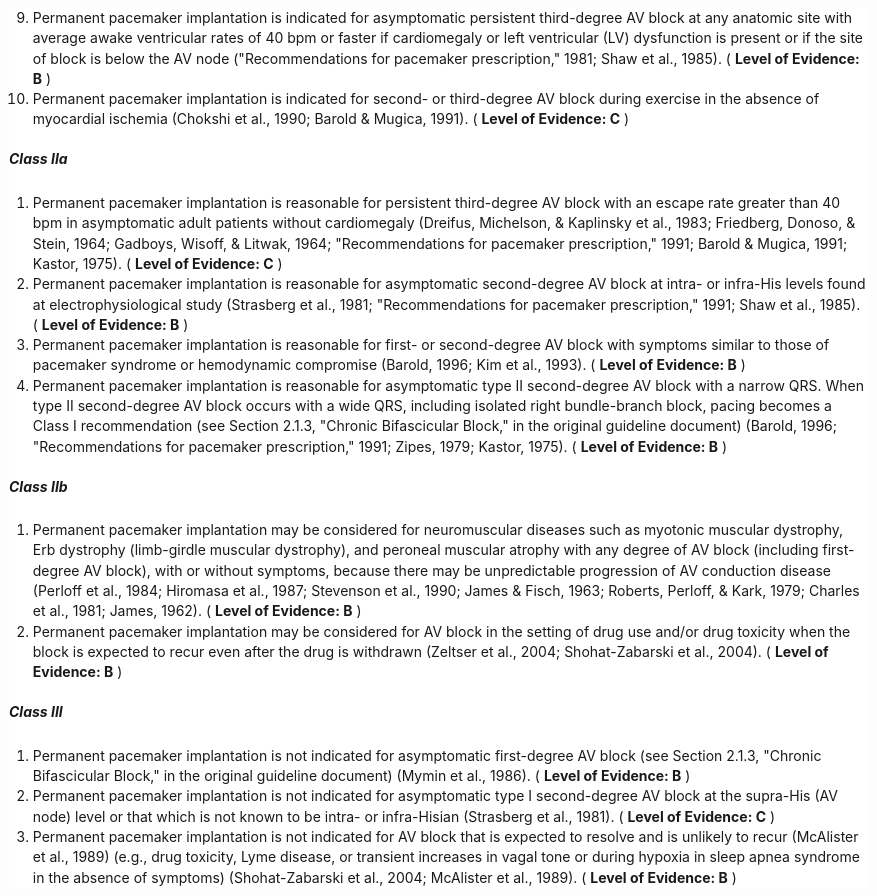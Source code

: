   9. Permanent pacemaker implantation is indicated for asymptomatic persistent third-degree AV block at any anatomic site with average awake ventricular rates of 40 bpm or faster if cardiomegaly or left ventricular (LV) dysfunction is present or if the site of block is below the AV node ("Recommendations for pacemaker prescription," 1981; Shaw et al., 1985). ( **Level of Evidence: B** ) 
  10. Permanent pacemaker implantation is indicated for second- or third-degree AV block during exercise in the absence of myocardial ischemia (Chokshi et al., 1990; Barold  & Mugica, 1991). ( **Level of Evidence: C** ) 




#####  Class IIa 


  1. Permanent pacemaker implantation is reasonable for persistent third-degree AV block with an escape rate greater than 40 bpm in asymptomatic adult patients without cardiomegaly (Dreifus, Michelson,  & Kaplinsky et al., 1983; Friedberg, Donoso, & Stein, 1964; Gadboys, Wisoff, & Litwak, 1964; "Recommendations for pacemaker prescription," 1991; Barold & Mugica, 1991; Kastor, 1975). ( **Level of Evidence: C** ) 
  2. Permanent pacemaker implantation is reasonable for asymptomatic second-degree AV block at intra- or infra-His levels found at electrophysiological study (Strasberg et al., 1981; "Recommendations for pacemaker prescription," 1991; Shaw et al., 1985). ( **Level of Evidence: B** ) 
  3. Permanent pacemaker implantation is reasonable for first- or second-degree AV block with symptoms similar to those of pacemaker syndrome or hemodynamic compromise (Barold, 1996; Kim et al., 1993). ( **Level of Evidence: B** ) 
  4. Permanent pacemaker implantation is reasonable for asymptomatic type II second-degree AV block with a narrow QRS. When type II second-degree AV block occurs with a wide QRS, including isolated right bundle-branch block, pacing becomes a Class I recommendation (see Section 2.1.3, "Chronic Bifascicular Block," in the original guideline document) (Barold, 1996; "Recommendations for pacemaker prescription," 1991; Zipes, 1979; Kastor, 1975). ( **Level of Evidence: B** ) 




#####  Class IIb 


  1. Permanent pacemaker implantation may be considered for neuromuscular diseases such as myotonic muscular dystrophy, Erb dystrophy (limb-girdle muscular dystrophy), and peroneal muscular atrophy with any degree of AV block (including first-degree AV block), with or without symptoms, because there may be unpredictable progression of AV conduction disease (Perloff et al., 1984; Hiromasa et al., 1987; Stevenson et al., 1990; James  & Fisch, 1963; Roberts, Perloff, & Kark, 1979; Charles et al., 1981; James, 1962). ( **Level of Evidence: B** ) 
  2. Permanent pacemaker implantation may be considered for AV block in the setting of drug use and/or drug toxicity when the block is expected to recur even after the drug is withdrawn (Zeltser et al., 2004; Shohat-Zabarski et al., 2004). ( **Level of Evidence: B** ) 




#####  Class III 


  1. Permanent pacemaker implantation is not indicated for asymptomatic first-degree AV block (see Section 2.1.3, "Chronic Bifascicular Block," in the original guideline document) (Mymin et al., 1986). ( **Level of Evidence: B** ) 
  2. Permanent pacemaker implantation is not indicated for asymptomatic type I second-degree AV block at the supra-His (AV node) level or that which is not known to be intra- or infra-Hisian (Strasberg et al., 1981). ( **Level of Evidence: C** ) 
  3. Permanent pacemaker implantation is not indicated for AV block that is expected to resolve and is unlikely to recur (McAlister et al., 1989) (e.g., drug toxicity, Lyme disease, or transient increases in vagal tone or during hypoxia in sleep apnea syndrome in the absence of symptoms) (Shohat-Zabarski et al., 2004; McAlister et al., 1989). ( **Level of Evidence: B** ) 
